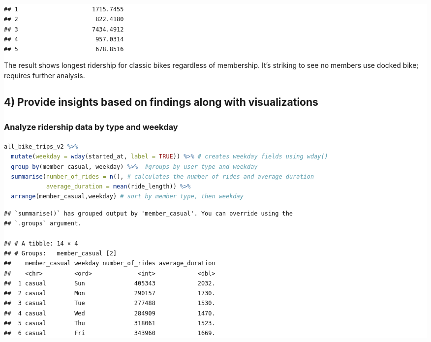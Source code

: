     ## 1                     1715.7455
    ## 2                      822.4180
    ## 3                     7434.4912
    ## 4                      957.0314
    ## 5                      678.8516

The result shows longest ridership for classic bikes regardless of
membership. It’s striking to see no members use docked bike; requires
further analysis.

## 4) Provide insights based on findings along with visualizations

### Analyze ridership data by type and weekday

``` r
all_bike_trips_v2 %>% 
  mutate(weekday = wday(started_at, label = TRUE)) %>% # creates weekday fields using wday()
  group_by(member_casual, weekday) %>%  #groups by user type and weekday
  summarise(number_of_rides = n(), # calculates the number of rides and average duration
            average_duration = mean(ride_length)) %>% 
  arrange(member_casual,weekday) # sort by member type, then weekday
```

    ## `summarise()` has grouped output by 'member_casual'. You can override using the
    ## `.groups` argument.

    ## # A tibble: 14 × 4
    ## # Groups:   member_casual [2]
    ##    member_casual weekday number_of_rides average_duration
    ##    <chr>         <ord>             <int>            <dbl>
    ##  1 casual        Sun              405343            2032.
    ##  2 casual        Mon              290157            1730.
    ##  3 casual        Tue              277488            1530.
    ##  4 casual        Wed              284909            1470.
    ##  5 casual        Thu              318061            1523.
    ##  6 casual        Fri              343960            1669.
